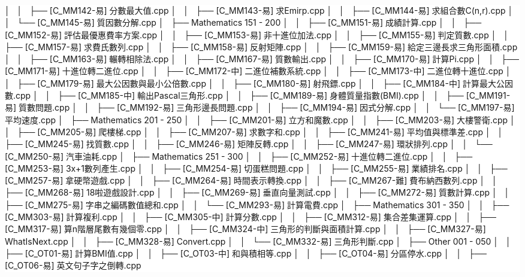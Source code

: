 │   │   ├── [C_MM142-易] 分數最大值.cpp
│   │   ├── [C_MM143-易] 求Emirp.cpp
│   │   ├── [C_MM144-易] 求組合數C(n,r).cpp
│   │   └── [C_MM145-易] 質因數分解.cpp
│   ├── Mathematics 151 - 200
│   │   ├── [C_MM151-易] 成績計算.cpp
│   │   ├── [C_MM152-易] 評估最優惠費率方案.cpp
│   │   ├── [C_MM153-易] 非十進位加法.cpp
│   │   ├── [C_MM155-易] 判定質數.cpp
│   │   ├── [C_MM157-易] 求費氏數列.cpp
│   │   ├── [C_MM158-易] 反射矩陣.cpp
│   │   ├── [C_MM159-易] 給定三邊長求三角形面積.cpp
│   │   ├── [C_MM163-易] 輾轉相除法.cpp
│   │   ├── [C_MM167-易] 質數輸出.cpp
│   │   ├── [C_MM170-易] 計算Pi.cpp
│   │   ├── [C_MM171-易] 十進位轉二進位.cpp
│   │   ├── [C_MM172-中] 二進位補數系統.cpp
│   │   ├── [C_MM173-中] 二進位轉十進位.cpp
│   │   ├── [C_MM179-易] 最大公因數與最小公倍數.cpp
│   │   ├── [C_MM180-易] 射飛鏢.cpp
│   │   ├── [C_MM184-中] 計算最大公因數.cpp
│   │   ├── [C_MM185-中] 輸出Pascal三角形.cpp
│   │   ├── [C_MM189-易] 身體質量指數(BMI).cpp
│   │   ├── [C_MM191-易] 質數問題.cpp
│   │   ├── [C_MM192-易] 三角形邊長問題.cpp
│   │   ├── [C_MM194-易] 因式分解.cpp
│   │   └── [C_MM197-易] 平均速度.cpp
│   ├── Mathematics 201 - 250
│   │   ├── [C_MM201-易] 立方和魔數.cpp
│   │   ├── [C_MM203-易] 大樓警衛.cpp
│   │   ├── [C_MM205-易] 爬樓梯.cpp
│   │   ├── [C_MM207-易] 求數字和.cpp
│   │   ├── [C_MM241-易] 平均值與標準差.cpp
│   │   ├── [C_MM245-易] 找質數.cpp
│   │   ├── [C_MM246-易] 矩陣反轉.cpp
│   │   ├── [C_MM247-易] 環狀排列.cpp
│   │   └── [C_MM250-易] 汽車油耗.cpp
│   ├── Mathematics 251 - 300
│   │   ├── [C_MM252-易] 十進位轉二進位.cpp
│   │   ├── [C_MM253-易] 3x+1數列產生.cpp
│   │   ├── [C_MM254-易] 切蛋糕問題.cpp
│   │   ├── [C_MM255-易] 業績排名.cpp
│   │   ├── [C_MM257-易] 拿硬幣遊戲.cpp
│   │   ├── [C_MM264-易] 時間表示轉換.cpp
│   │   ├── [C_MM267-難] 費布納西數列.cpp
│   │   ├── [C_MM268-易] 18啦遊戲設計.cpp
│   │   ├── [C_MM269-易] 垂直向量測試.cpp
│   │   ├── [C_MM272-易] 質數計算.cpp
│   │   ├── [C_MM275-易] 字串之編碼數值總和.cpp
│   │   └── [C_MM293-易] 計算電費.cpp
│   ├── Mathematics 301 - 350
│   │   ├── [C_MM303-易] 計算複利.cpp
│   │   ├── [C_MM305-中] 計算分數.cpp
│   │   ├── [C_MM312-易] 集合差集運算.cpp
│   │   ├── [C_MM317-易] 算n階層尾數有幾個零.cpp
│   │   ├── [C_MM324-中] 三角形的判斷與面積計算.cpp
│   │   ├── [C_MM327-易] WhatIsNext.cpp
│   │   ├── [C_MM328-易] Convert.cpp
│   │   └── [C_MM332-易] 三角形判斷.cpp
│   ├── Other 001 - 050
│   │   ├── [C_OT01-易] 計算BMI值.cpp
│   │   ├── [C_OT03-中] 和與積相等.cpp
│   │   ├── [C_OT04-易] 分區停水.cpp
│   │   ├── [C_OT06-易] 英文句子字之倒轉.cpp